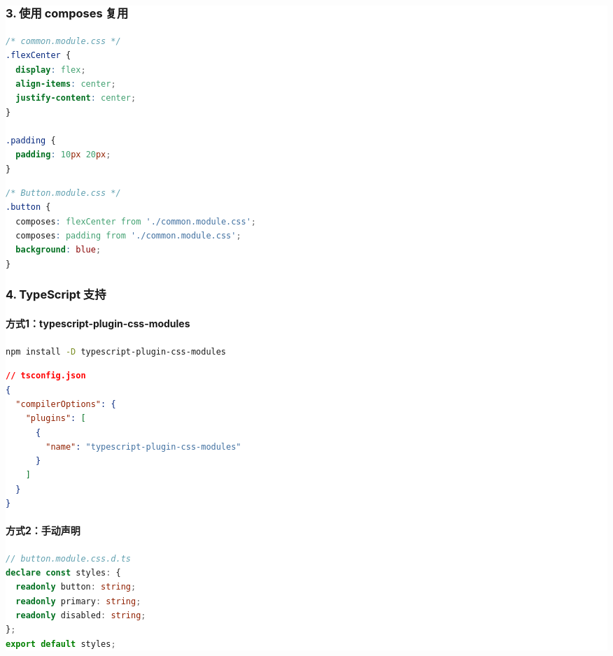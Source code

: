 ### 3. 使用 composes 复用

```css
/* common.module.css */
.flexCenter {
  display: flex;
  align-items: center;
  justify-content: center;
}

.padding {
  padding: 10px 20px;
}
```

```css
/* Button.module.css */
.button {
  composes: flexCenter from './common.module.css';
  composes: padding from './common.module.css';
  background: blue;
}
```

### 4. TypeScript 支持

#### 方式1：typescript-plugin-css-modules

```bash
npm install -D typescript-plugin-css-modules
```

```json
// tsconfig.json
{
  "compilerOptions": {
    "plugins": [
      {
        "name": "typescript-plugin-css-modules"
      }
    ]
  }
}
```

#### 方式2：手动声明

```typescript
// button.module.css.d.ts
declare const styles: {
  readonly button: string;
  readonly primary: string;
  readonly disabled: string;
};
export default styles;
```
